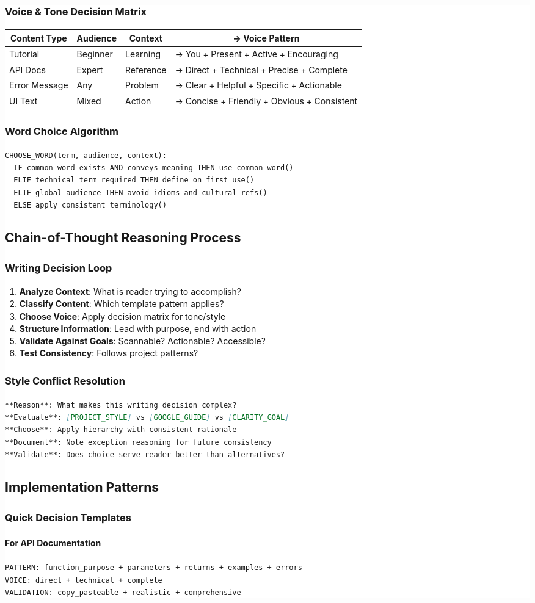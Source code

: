 ### Voice & Tone Decision Matrix
| Content Type | Audience | Context | → Voice Pattern |
|---|---|---|---|
| Tutorial | Beginner | Learning | → You + Present + Active + Encouraging |
| API Docs | Expert | Reference | → Direct + Technical + Precise + Complete |
| Error Message | Any | Problem | → Clear + Helpful + Specific + Actionable |
| UI Text | Mixed | Action | → Concise + Friendly + Obvious + Consistent |

### Word Choice Algorithm
```
CHOOSE_WORD(term, audience, context):
  IF common_word_exists AND conveys_meaning THEN use_common_word()
  ELIF technical_term_required THEN define_on_first_use()
  ELIF global_audience THEN avoid_idioms_and_cultural_refs()
  ELSE apply_consistent_terminology()
```

## Chain-of-Thought Reasoning Process

### Writing Decision Loop
1. **Analyze Context**: What is reader trying to accomplish?
2. **Classify Content**: Which template pattern applies?
3. **Choose Voice**: Apply decision matrix for tone/style
4. **Structure Information**: Lead with purpose, end with action
5. **Validate Against Goals**: Scannable? Actionable? Accessible?
6. **Test Consistency**: Follows project patterns?

### Style Conflict Resolution
```markdown
**Reason**: What makes this writing decision complex?
**Evaluate**: [PROJECT_STYLE] vs [GOOGLE_GUIDE] vs [CLARITY_GOAL]
**Choose**: Apply hierarchy with consistent rationale
**Document**: Note exception reasoning for future consistency
**Validate**: Does choice serve reader better than alternatives?
```

## Implementation Patterns

### Quick Decision Templates

#### For API Documentation
```
PATTERN: function_purpose + parameters + returns + examples + errors
VOICE: direct + technical + complete
VALIDATION: copy_pasteable + realistic + comprehensive
```
